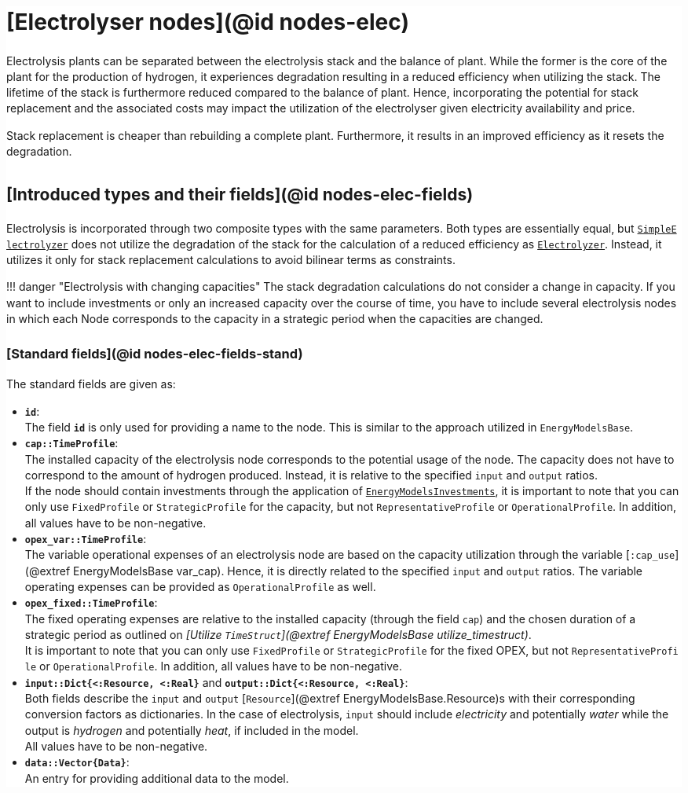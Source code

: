 # [Electrolyser nodes](@id nodes-elec)

Electrolysis plants can be separated between the electrolysis stack and the balance of plant.
While the former is the core of the plant for the production of hydrogen, it experiences degradation resulting in a reduced efficiency when utilizing the stack.
The lifetime of the stack is furthermore reduced compared to the balance of plant.
Hence, incorporating the potential for stack replacement and the associated costs may impact the utilization of the electrolyser given electricity availability and price.

Stack replacement is cheaper than rebuilding a complete plant.
Furthermore, it results in an improved efficiency as it resets the degradation.

## [Introduced types and their fields](@id nodes-elec-fields)

Electrolysis is incorporated through two composite types with the same parameters.
Both types are essentially equal, but [`SimpleElectrolyzer`](@ref) does not utilize the degradation of the stack for the calculation of a reduced efficiency as [`Electrolyzer`](@ref).
Instead, it utilizes it only for stack replacement calculations to avoid bilinear terms as constraints.

!!! danger "Electrolysis with changing capacities"
    The stack degradation calculations do not consider a change in capacity.
    If you want to include investments or only an increased capacity over the course of time, you have to include several electrolysis nodes in which each Node corresponds to the capacity in a strategic period when the capacities are changed.

### [Standard fields](@id nodes-elec-fields-stand)

The standard fields are given as:

- **`id`**:\
  The field **`id`** is only used for providing a name to the node. This is similar to the approach utilized in `EnergyModelsBase`.
- **`cap::TimeProfile`**:\
  The installed capacity of the electrolysis node corresponds to the potential usage of the node.
  The capacity does not have to correspond to the amount of hydrogen produced.
  Instead, it is relative to the specified `input` and `output` ratios.\
  If the node should contain investments through the application of [`EnergyModelsInvestments`](https://energymodelsx.github.io/EnergyModelsInvestments.jl/stable/), it is important to note that you can only use `FixedProfile` or `StrategicProfile` for the capacity, but not `RepresentativeProfile` or `OperationalProfile`.
  In addition, all values have to be non-negative.
- **`opex_var::TimeProfile`**:\
  The variable operational expenses of an electrolysis node are based on the capacity utilization through the variable [`:cap_use`](@extref EnergyModelsBase var_cap).
  Hence, it is directly related to the specified `input` and `output` ratios.
  The variable operating expenses can be provided as `OperationalProfile` as well.
- **`opex_fixed::TimeProfile`**:\
  The fixed operating expenses are relative to the installed capacity (through the field `cap`) and the chosen duration of a strategic period as outlined on *[Utilize `TimeStruct`](@extref EnergyModelsBase utilize_timestruct)*.\
  It is important to note that you can only use `FixedProfile` or `StrategicProfile` for the fixed OPEX, but not `RepresentativeProfile` or `OperationalProfile`.
  In addition, all values have to be non-negative.
- **`input::Dict{<:Resource, <:Real}`** and **`output::Dict{<:Resource, <:Real}`**:\
  Both fields describe the `input` and `output` [`Resource`](@extref EnergyModelsBase.Resource)s with their corresponding conversion factors as dictionaries.
  In the case of electrolysis, `input` should include *electricity* and potentially *water* while the output is *hydrogen* and potentially *heat*, if included in the model.\
  All values have to be non-negative.
- **`data::Vector{Data}`**:\
  An entry for providing additional data to the model.